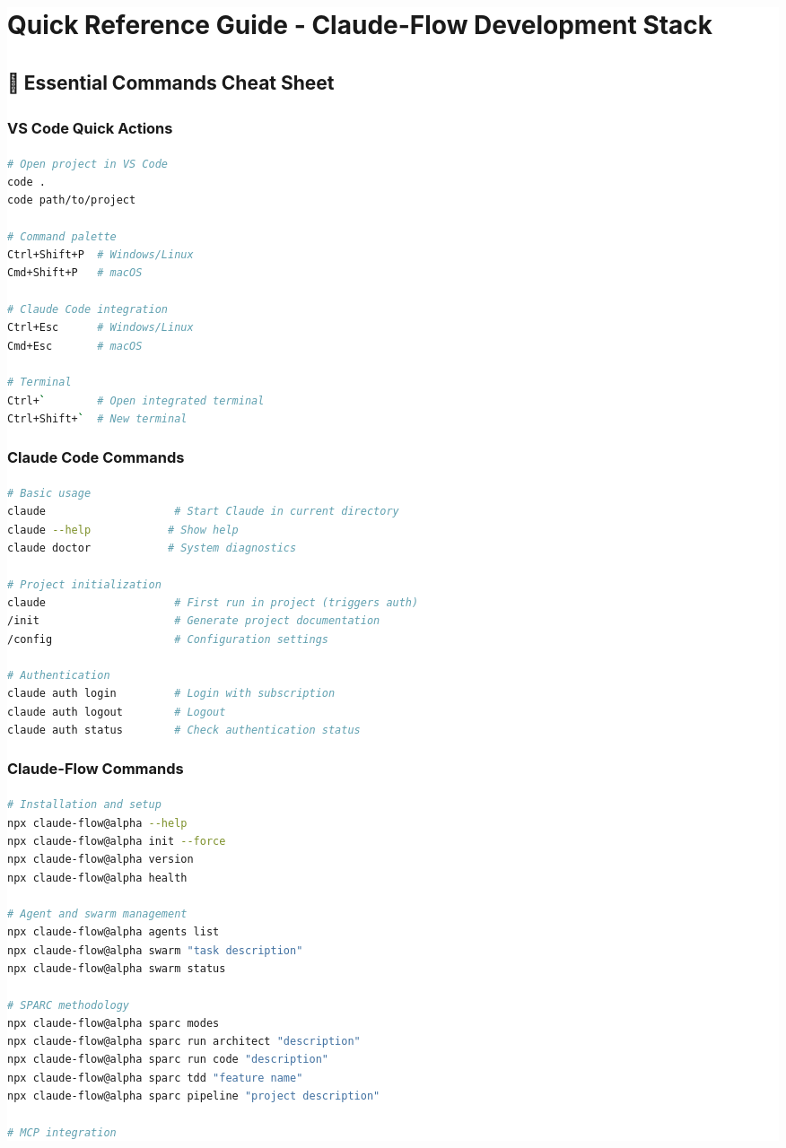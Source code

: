 # Quick Reference Guide - Claude-Flow Development Stack

## 🚀 Essential Commands Cheat Sheet

### VS Code Quick Actions
```bash
# Open project in VS Code
code .
code path/to/project

# Command palette
Ctrl+Shift+P  # Windows/Linux
Cmd+Shift+P   # macOS

# Claude Code integration
Ctrl+Esc      # Windows/Linux
Cmd+Esc       # macOS

# Terminal
Ctrl+`        # Open integrated terminal
Ctrl+Shift+`  # New terminal
```

### Claude Code Commands
```bash
# Basic usage
claude                    # Start Claude in current directory
claude --help            # Show help
claude doctor            # System diagnostics

# Project initialization
claude                    # First run in project (triggers auth)
/init                     # Generate project documentation
/config                   # Configuration settings

# Authentication
claude auth login         # Login with subscription
claude auth logout        # Logout
claude auth status        # Check authentication status
```

### Claude-Flow Commands
```bash
# Installation and setup
npx claude-flow@alpha --help
npx claude-flow@alpha init --force
npx claude-flow@alpha version
npx claude-flow@alpha health

# Agent and swarm management
npx claude-flow@alpha agents list
npx claude-flow@alpha swarm "task description"
npx claude-flow@alpha swarm status

# SPARC methodology
npx claude-flow@alpha sparc modes
npx claude-flow@alpha sparc run architect "description"
npx claude-flow@alpha sparc run code "description"
npx claude-flow@alpha sparc tdd "feature name"
npx claude-flow@alpha sparc pipeline "project description"

# MCP integration
```
